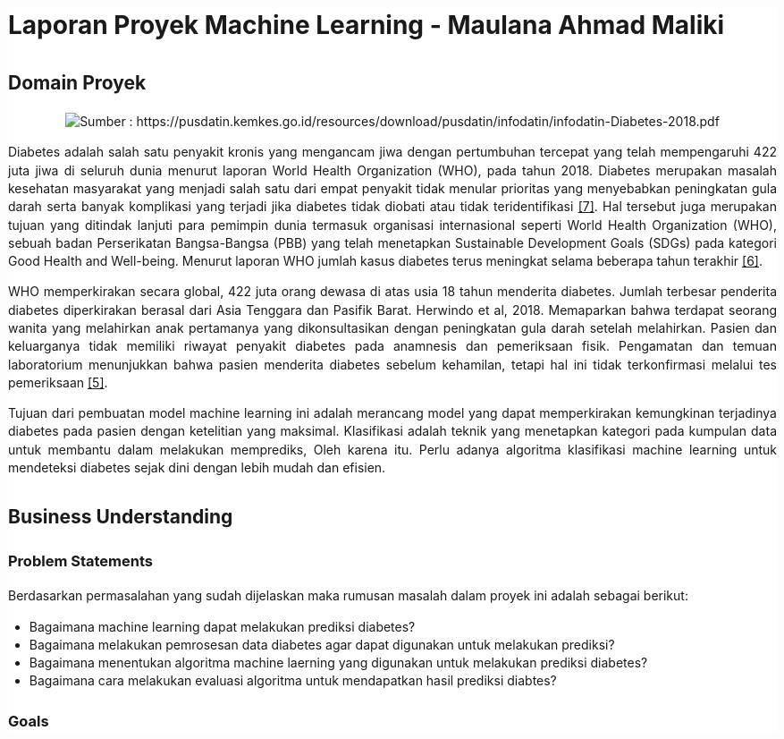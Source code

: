 # Laporan Proyek Machine Learning - Maulana Ahmad Maliki

## Domain Proyek

<p align='center'>
  <img width='300' src='https://user-images.githubusercontent.com/57904007/169671159-182b5de1-20a5-47b3-857c-da90953da289.png' alt='Sumber : https://pusdatin.kemkes.go.id/resources/download/pusdatin/infodatin/infodatin-Diabetes-2018.pdf'>
</p>

<p align='justify'>
Diabetes adalah salah satu penyakit kronis yang mengancam jiwa dengan pertumbuhan tercepat yang telah mempengaruhi 422 juta jiwa di seluruh dunia menurut laporan World Health Organization (WHO), pada tahun 2018. Diabetes merupakan masalah kesehatan masyarakat yang menjadi salah satu dari empat penyakit tidak menular prioritas yang menyebabkan peningkatan gula darah serta banyak komplikasi yang terjadi jika diabetes tidak diobati atau tidak teridentifikasi <a href="#ref7">[7]</a>. Hal tersebut juga merupakan tujuan yang ditindak lanjuti para pemimpin dunia termasuk organisasi internasional seperti World Health Organization (WHO), sebuah badan Perserikatan Bangsa-Bangsa (PBB) yang telah menetapkan Sustainable Development Goals (SDGs) pada kategori Good Health and Well-being. Menurut laporan WHO jumlah kasus diabetes terus meningkat selama beberapa tahun terakhir <a href="#ref6">[6]</a>.
</p>

<p align='justify'>
WHO memperkirakan secara global, 422 juta orang dewasa di atas usia 18 tahun menderita diabetes. Jumlah terbesar penderita diabetes diperkirakan berasal dari Asia Tenggara dan Pasifik Barat. Herwindo et al, 2018. Memaparkan bahwa terdapat seorang wanita yang melahirkan anak pertamanya yang dikonsultasikan dengan peningkatan gula darah setelah melahirkan. Pasien dan keluarganya tidak memiliki riwayat penyakit diabetes pada anamnesis dan pemeriksaan fisik. Pengamatan dan temuan laboratorium menunjukkan bahwa pasien menderita diabetes sebelum kehamilan, tetapi hal ini tidak terkonfirmasi melalui tes pemeriksaan <a href="#ref5">[5]</a>.
</p>

<p align='justify'>
Tujuan dari pembuatan model machine learning ini adalah merancang model yang dapat memperkirakan kemungkinan terjadinya diabetes pada pasien dengan ketelitian yang maksimal. Klasifikasi adalah teknik yang menetapkan kategori pada kumpulan data untuk membantu dalam melakukan memprediks, Oleh karena itu. Perlu adanya algoritma klasifikasi machine learning untuk mendeteksi diabetes sejak dini dengan lebih mudah dan efisien.
</p>

## Business Understanding

### Problem Statements

Berdasarkan permasalahan yang sudah dijelaskan maka rumusan masalah dalam proyek ini adalah sebagai berikut:
- Bagaimana machine learning dapat melakukan prediksi diabetes?
- Bagaimana melakukan pemrosesan data diabetes agar dapat digunakan untuk melakukan prediksi?
- Bagaimana menentukan algoritma machine laerning yang digunakan untuk melakukan prediksi diabetes?
- Bagaimana cara melakukan evaluasi algoritma untuk mendapatkan hasil prediksi diabtes?

### Goals
